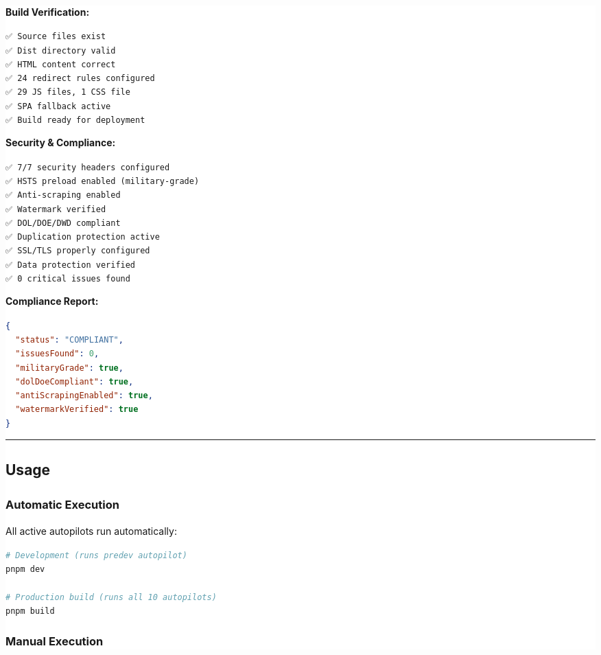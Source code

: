 **Build Verification:**

```
✅ Source files exist
✅ Dist directory valid
✅ HTML content correct
✅ 24 redirect rules configured
✅ 29 JS files, 1 CSS file
✅ SPA fallback active
✅ Build ready for deployment
```

**Security & Compliance:**

```
✅ 7/7 security headers configured
✅ HSTS preload enabled (military-grade)
✅ Anti-scraping enabled
✅ Watermark verified
✅ DOL/DOE/DWD compliant
✅ Duplication protection active
✅ SSL/TLS properly configured
✅ Data protection verified
✅ 0 critical issues found
```

**Compliance Report:**

```json
{
  "status": "COMPLIANT",
  "issuesFound": 0,
  "militaryGrade": true,
  "dolDoeCompliant": true,
  "antiScrapingEnabled": true,
  "watermarkVerified": true
}
```

---

## Usage

### Automatic Execution

All active autopilots run automatically:

```bash
# Development (runs predev autopilot)
pnpm dev

# Production build (runs all 10 autopilots)
pnpm build
```

### Manual Execution
